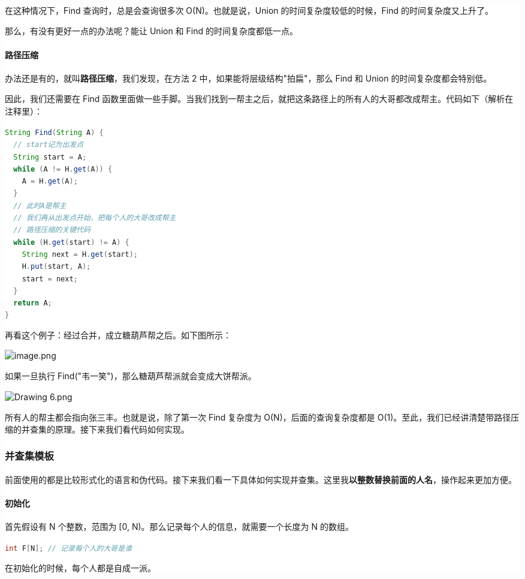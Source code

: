 
在这种情况下，Find 查询时，总是会查询很多次 O(N)。也就是说，Union 的时间复杂度较低的时候，Find 的时间复杂度又上升了。

那么，有没有更好一点的办法呢？能让 Union 和 Find 的时间复杂度都低一点。

#### 路径压缩

办法还是有的，就叫**路径压缩**，我们发现，在方法 2 中，如果能将层级结构"拍扁"，那么 Find 和 Union 的时间复杂度都会特别低。

因此，我们还需要在 Find 函数里面做一些手脚。当我们找到一帮主之后，就把这条路径上的所有人的大哥都改成帮主。代码如下（解析在注释里）：

```java
String Find(String A) {
  // start记为出发点
  String start = A;
  while (A != H.get(A)) {
    A = H.get(A);
  }
  // 此时A是帮主
  // 我们再从出发点开始，把每个人的大哥改成帮主
  // 路径压缩的关键代码
  while (H.get(start) != A) {
    String next = H.get(start);
    H.put(start, A);
    start = next;
  }
  return A;
}
```

再看这个例子：经过合并，成立糖葫芦帮之后。如下图所示：


<Image alt="image.png" src="https://s0.lgstatic.com/i/image6/M00/23/F4/CioPOWBX_4mAPpHfAABECA7Vc3g627.png"/> 


如果一旦执行 Find("韦一笑")，那么糖葫芦帮派就会变成大饼帮派。


<Image alt="Drawing 6.png" src="https://s0.lgstatic.com/i/image6/M01/21/7E/CioPOWBUZgaAOFDCAABeZqcuW0s773.png"/> 


所有人的帮主都会指向张三丰。也就是说，除了第一次 Find 复杂度为 O(N)，后面的查询复杂度都是 O(1)。至此，我们已经讲清楚带路径压缩的并查集的原理。接下来我们看代码如何实现。

### 并查集模板

前面使用的都是比较形式化的语言和伪代码。接下来我们看一下具体如何实现并查集。这里我**以整数替换前面的人名**，操作起来更加方便。

#### 初始化

首先假设有 N 个整数，范围为 \[0, N)。那么记录每个人的信息，就需要一个长度为 N 的数组。

```java
int F[N]; // 记录每个人的大哥是谁
```

在初始化的时候，每个人都是自成一派。
